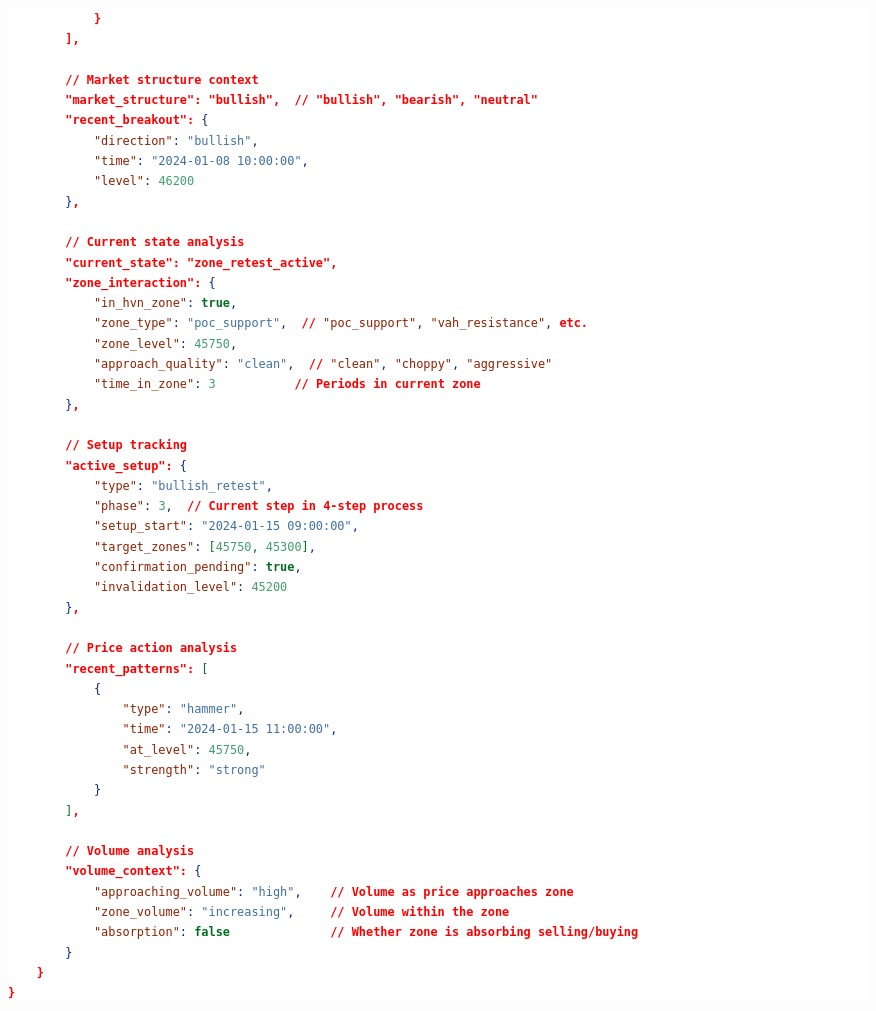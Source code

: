```json
            }
        ],

        // Market structure context
        "market_structure": "bullish",  // "bullish", "bearish", "neutral"
        "recent_breakout": {
            "direction": "bullish",
            "time": "2024-01-08 10:00:00",
            "level": 46200
        },

        // Current state analysis
        "current_state": "zone_retest_active",
        "zone_interaction": {
            "in_hvn_zone": true,
            "zone_type": "poc_support",  // "poc_support", "vah_resistance", etc.
            "zone_level": 45750,
            "approach_quality": "clean",  // "clean", "choppy", "aggressive"
            "time_in_zone": 3           // Periods in current zone
        },

        // Setup tracking
        "active_setup": {
            "type": "bullish_retest",
            "phase": 3,  // Current step in 4-step process
            "setup_start": "2024-01-15 09:00:00",
            "target_zones": [45750, 45300],
            "confirmation_pending": true,
            "invalidation_level": 45200
        },

        // Price action analysis
        "recent_patterns": [
            {
                "type": "hammer",
                "time": "2024-01-15 11:00:00",
                "at_level": 45750,
                "strength": "strong"
            }
        ],

        // Volume analysis
        "volume_context": {
            "approaching_volume": "high",    // Volume as price approaches zone
            "zone_volume": "increasing",     // Volume within the zone
            "absorption": false              // Whether zone is absorbing selling/buying
        }
    }
}
```
